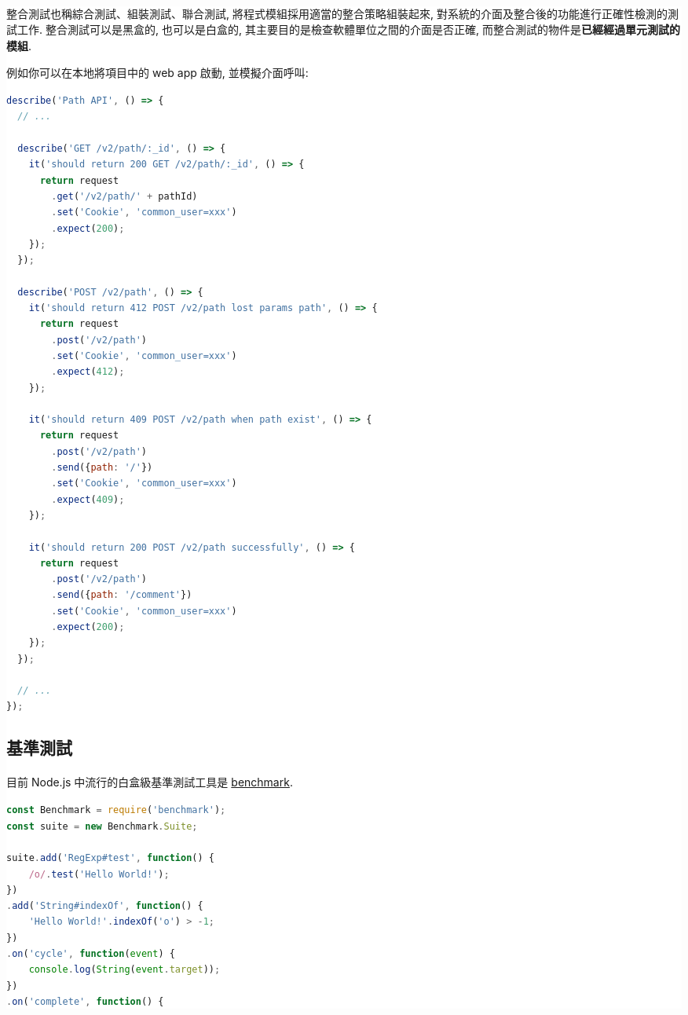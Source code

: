 整合測試也稱綜合測試、組裝測試、聯合測試, 將程式模組採用適當的整合策略組裝起來, 對系統的介面及整合後的功能進行正確性檢測的測試工作. 整合測試可以是黑盒的, 也可以是白盒的, 其主要目的是檢查軟體單位之間的介面是否正確, 而整合測試的物件是**已經經過單元測試的模組**.

例如你可以在本地將項目中的 web app 啟動, 並模擬介面呼叫:

```javascript
describe('Path API', () => {
  // ...

  describe('GET /v2/path/:_id', () => {
    it('should return 200 GET /v2/path/:_id', () => {
      return request
        .get('/v2/path/' + pathId)
        .set('Cookie', 'common_user=xxx')
        .expect(200);
    });
  });

  describe('POST /v2/path', () => {
    it('should return 412 POST /v2/path lost params path', () => {
      return request
        .post('/v2/path')
        .set('Cookie', 'common_user=xxx')
        .expect(412);
    });

    it('should return 409 POST /v2/path when path exist', () => {
      return request
        .post('/v2/path')
        .send({path: '/'})
        .set('Cookie', 'common_user=xxx')
        .expect(409);
    });

    it('should return 200 POST /v2/path successfully', () => {
      return request
        .post('/v2/path')
        .send({path: '/comment'})
        .set('Cookie', 'common_user=xxx')
        .expect(200);
    });
  });

  // ...
});
```

## 基準測試

目前 Node.js 中流行的白盒級基準測試工具是 [benchmark](https://benchmarkjs.com/docs).

```javascript
const Benchmark = require('benchmark');
const suite = new Benchmark.Suite;

suite.add('RegExp#test', function() {
    /o/.test('Hello World!');
})
.add('String#indexOf', function() {
    'Hello World!'.indexOf('o') > -1;
})
.on('cycle', function(event) {
    console.log(String(event.target));
})
.on('complete', function() {
```